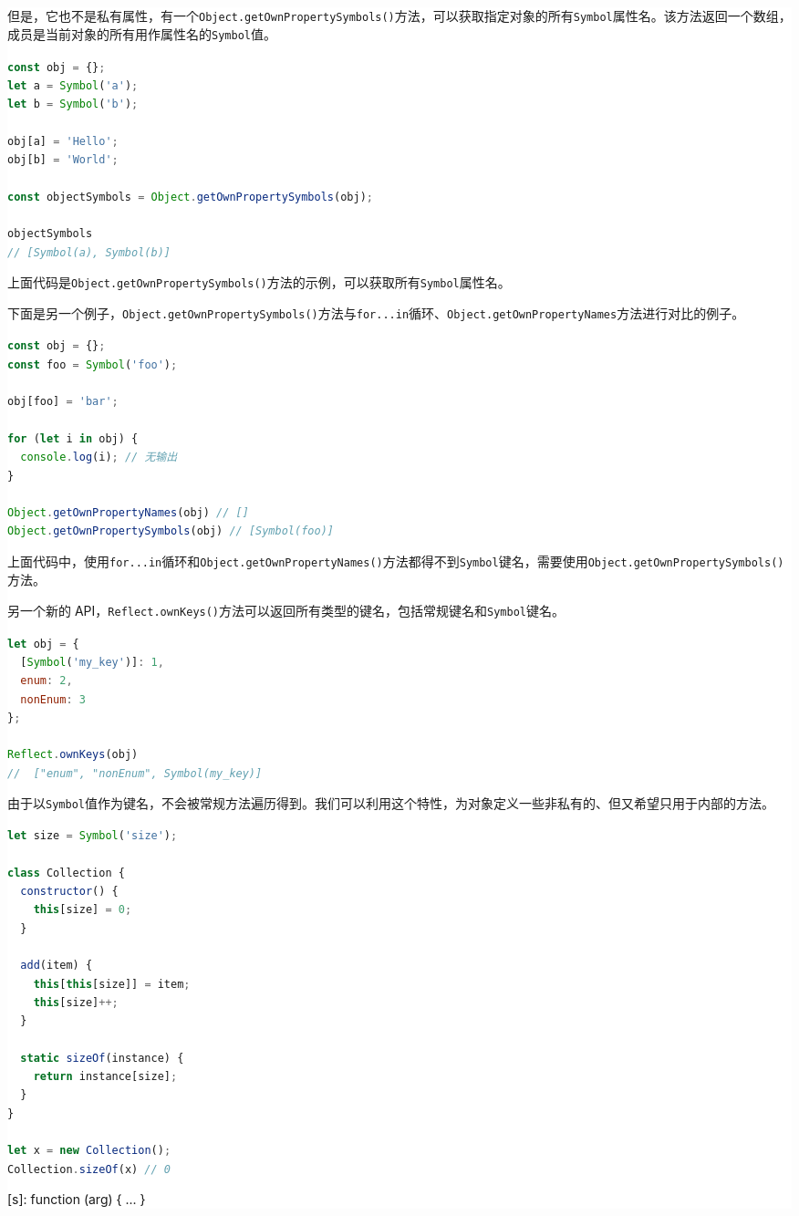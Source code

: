 但是，它也不是私有属性，有一个`Object.getOwnPropertySymbols()`方法，可以获取指定对象的所有`Symbol`属性名。该方法返回一个数组，成员是当前对象的所有用作属性名的`Symbol`值。
```js
const obj = {};
let a = Symbol('a');
let b = Symbol('b');

obj[a] = 'Hello';
obj[b] = 'World';

const objectSymbols = Object.getOwnPropertySymbols(obj);

objectSymbols
// [Symbol(a), Symbol(b)]
```
上面代码是`Object.getOwnPropertySymbols()`方法的示例，可以获取所有`Symbol`属性名。

下面是另一个例子，`Object.getOwnPropertySymbols()`方法与`for...in`循环、`Object.getOwnPropertyNames`方法进行对比的例子。
```js
const obj = {};
const foo = Symbol('foo');

obj[foo] = 'bar';

for (let i in obj) {
  console.log(i); // 无输出
}

Object.getOwnPropertyNames(obj) // []
Object.getOwnPropertySymbols(obj) // [Symbol(foo)]
```
上面代码中，使用`for...in`循环和`Object.getOwnPropertyNames()`方法都得不到`Symbol`键名，需要使用`Object.getOwnPropertySymbols()`方法。

另一个新的 API，`Reflect.ownKeys()`方法可以返回所有类型的键名，包括常规键名和`Symbol`键名。
```js
let obj = {
  [Symbol('my_key')]: 1,
  enum: 2,
  nonEnum: 3
};

Reflect.ownKeys(obj)
//  ["enum", "nonEnum", Symbol(my_key)]
```
由于以`Symbol`值作为键名，不会被常规方法遍历得到。我们可以利用这个特性，为对象定义一些非私有的、但又希望只用于内部的方法。
```js
let size = Symbol('size');

class Collection {
  constructor() {
    this[size] = 0;
  }

  add(item) {
    this[this[size]] = item;
    this[size]++;
  }

  static sizeOf(instance) {
    return instance[size];
  }
}

let x = new Collection();
Collection.sizeOf(x) // 0
```

  [mySymbol]: 'Hello!'
  [s]: function (arg) { ... }